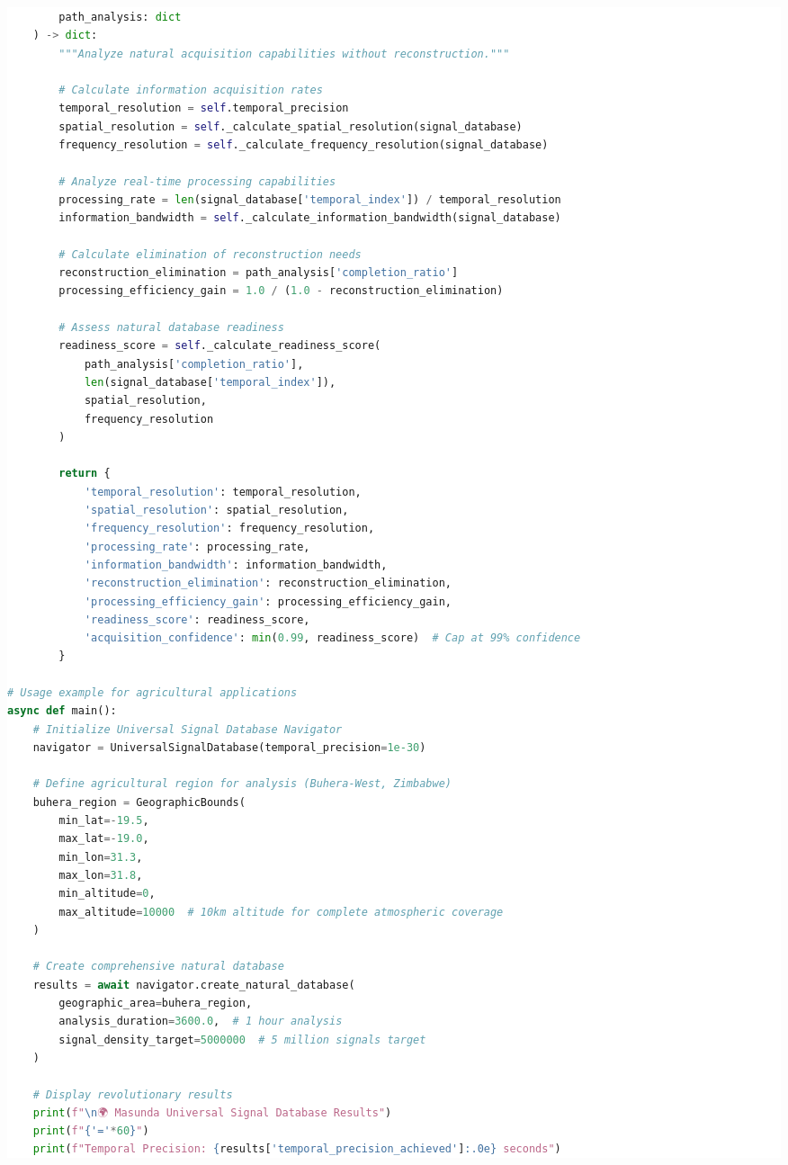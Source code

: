 ```python
        path_analysis: dict
    ) -> dict:
        """Analyze natural acquisition capabilities without reconstruction."""

        # Calculate information acquisition rates
        temporal_resolution = self.temporal_precision
        spatial_resolution = self._calculate_spatial_resolution(signal_database)
        frequency_resolution = self._calculate_frequency_resolution(signal_database)

        # Analyze real-time processing capabilities
        processing_rate = len(signal_database['temporal_index']) / temporal_resolution
        information_bandwidth = self._calculate_information_bandwidth(signal_database)

        # Calculate elimination of reconstruction needs
        reconstruction_elimination = path_analysis['completion_ratio']
        processing_efficiency_gain = 1.0 / (1.0 - reconstruction_elimination)

        # Assess natural database readiness
        readiness_score = self._calculate_readiness_score(
            path_analysis['completion_ratio'],
            len(signal_database['temporal_index']),
            spatial_resolution,
            frequency_resolution
        )

        return {
            'temporal_resolution': temporal_resolution,
            'spatial_resolution': spatial_resolution,
            'frequency_resolution': frequency_resolution,
            'processing_rate': processing_rate,
            'information_bandwidth': information_bandwidth,
            'reconstruction_elimination': reconstruction_elimination,
            'processing_efficiency_gain': processing_efficiency_gain,
            'readiness_score': readiness_score,
            'acquisition_confidence': min(0.99, readiness_score)  # Cap at 99% confidence
        }

# Usage example for agricultural applications
async def main():
    # Initialize Universal Signal Database Navigator
    navigator = UniversalSignalDatabase(temporal_precision=1e-30)

    # Define agricultural region for analysis (Buhera-West, Zimbabwe)
    buhera_region = GeographicBounds(
        min_lat=-19.5,
        max_lat=-19.0,
        min_lon=31.3,
        max_lon=31.8,
        min_altitude=0,
        max_altitude=10000  # 10km altitude for complete atmospheric coverage
    )

    # Create comprehensive natural database
    results = await navigator.create_natural_database(
        geographic_area=buhera_region,
        analysis_duration=3600.0,  # 1 hour analysis
        signal_density_target=5000000  # 5 million signals target
    )

    # Display revolutionary results
    print(f"\n🌍 Masunda Universal Signal Database Results")
    print(f"{'='*60}")
    print(f"Temporal Precision: {results['temporal_precision_achieved']:.0e} seconds")
```